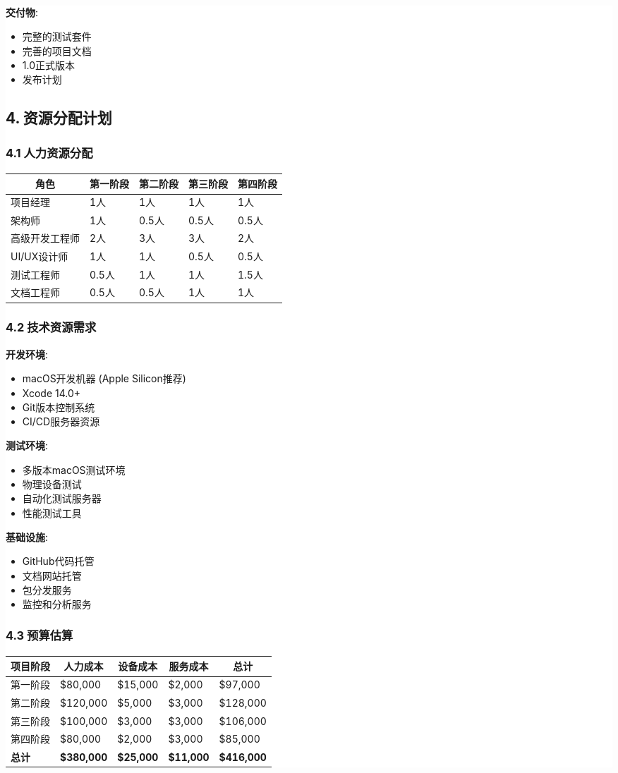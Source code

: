 **交付物**:
- 完整的测试套件
- 完善的项目文档
- 1.0正式版本
- 发布计划

## 4. 资源分配计划

### 4.1 人力资源分配

| 角色 | 第一阶段 | 第二阶段 | 第三阶段 | 第四阶段 |
|------|----------|----------|----------|----------|
| 项目经理 | 1人 | 1人 | 1人 | 1人 |
| 架构师 | 1人 | 0.5人 | 0.5人 | 0.5人 |
| 高级开发工程师 | 2人 | 3人 | 3人 | 2人 |
| UI/UX设计师 | 1人 | 1人 | 0.5人 | 0.5人 |
| 测试工程师 | 0.5人 | 1人 | 1人 | 1.5人 |
| 文档工程师 | 0.5人 | 0.5人 | 1人 | 1人 |

### 4.2 技术资源需求

**开发环境**:
- macOS开发机器 (Apple Silicon推荐)
- Xcode 14.0+
- Git版本控制系统
- CI/CD服务器资源

**测试环境**:
- 多版本macOS测试环境
- 物理设备测试
- 自动化测试服务器
- 性能测试工具

**基础设施**:
- GitHub代码托管
- 文档网站托管
- 包分发服务
- 监控和分析服务

### 4.3 预算估算

| 项目阶段 | 人力成本 | 设备成本 | 服务成本 | 总计 |
|----------|----------|----------|----------|------|
| 第一阶段 | $80,000 | $15,000 | $2,000 | $97,000 |
| 第二阶段 | $120,000 | $5,000 | $3,000 | $128,000 |
| 第三阶段 | $100,000 | $3,000 | $3,000 | $106,000 |
| 第四阶段 | $80,000 | $2,000 | $3,000 | $85,000 |
| **总计** | **$380,000** | **$25,000** | **$11,000** | **$416,000** |
